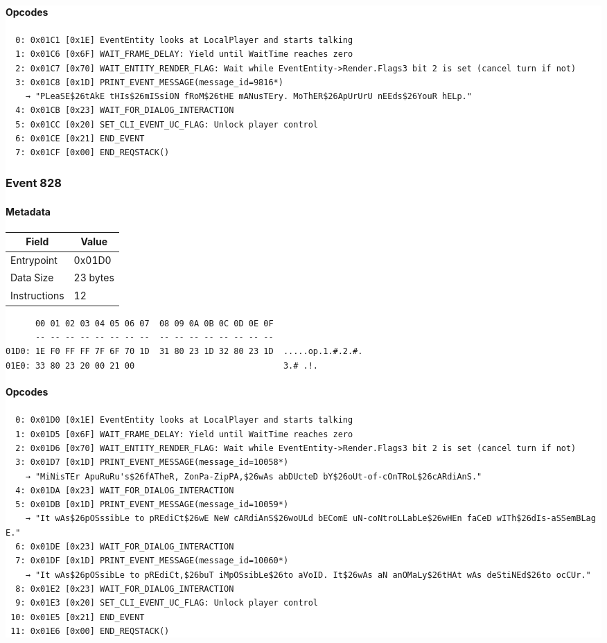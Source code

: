 #### Opcodes

```
  0: 0x01C1 [0x1E] EventEntity looks at LocalPlayer and starts talking
  1: 0x01C6 [0x6F] WAIT_FRAME_DELAY: Yield until WaitTime reaches zero
  2: 0x01C7 [0x70] WAIT_ENTITY_RENDER_FLAG: Wait while EventEntity->Render.Flags3 bit 2 is set (cancel turn if not)
  3: 0x01C8 [0x1D] PRINT_EVENT_MESSAGE(message_id=9816*)
    → "PLeaSE$26tAkE tHIs$26mISsiON fRoM$26tHE mANusTEry. MoThER$26ApUrUrU nEEds$26YouR hELp."
  4: 0x01CB [0x23] WAIT_FOR_DIALOG_INTERACTION
  5: 0x01CC [0x20] SET_CLI_EVENT_UC_FLAG: Unlock player control
  6: 0x01CE [0x21] END_EVENT
  7: 0x01CF [0x00] END_REQSTACK()
```

### Event 828

#### Metadata

| Field        | Value    |
|--------------|----------|
| Entrypoint   | 0x01D0   |
| Data Size    | 23 bytes |
| Instructions | 12       |

```
      00 01 02 03 04 05 06 07  08 09 0A 0B 0C 0D 0E 0F
      -- -- -- -- -- -- -- --  -- -- -- -- -- -- -- --
01D0: 1E F0 FF FF 7F 6F 70 1D  31 80 23 1D 32 80 23 1D  .....op.1.#.2.#.
01E0: 33 80 23 20 00 21 00                              3.# .!.         
```

#### Opcodes

```
  0: 0x01D0 [0x1E] EventEntity looks at LocalPlayer and starts talking
  1: 0x01D5 [0x6F] WAIT_FRAME_DELAY: Yield until WaitTime reaches zero
  2: 0x01D6 [0x70] WAIT_ENTITY_RENDER_FLAG: Wait while EventEntity->Render.Flags3 bit 2 is set (cancel turn if not)
  3: 0x01D7 [0x1D] PRINT_EVENT_MESSAGE(message_id=10058*)
    → "MiNisTEr ApuRuRu's$26fATheR, ZonPa-ZipPA,$26wAs abDUcteD bY$26oUt-of-cOnTRoL$26cARdiAnS."
  4: 0x01DA [0x23] WAIT_FOR_DIALOG_INTERACTION
  5: 0x01DB [0x1D] PRINT_EVENT_MESSAGE(message_id=10059*)
    → "It wAs$26pOSssibLe to pREdiCt$26wE NeW cARdiAnS$26woULd bEComE uN-coNtroLLabLe$26wHEn faCeD wITh$26dIs-aSSemBLagE."
  6: 0x01DE [0x23] WAIT_FOR_DIALOG_INTERACTION
  7: 0x01DF [0x1D] PRINT_EVENT_MESSAGE(message_id=10060*)
    → "It wAs$26pOSsibLe to pREdiCt,$26buT iMpOSsibLe$26to aVoID. It$26wAs aN anOMaLy$26tHAt wAs deStiNEd$26to ocCUr."
  8: 0x01E2 [0x23] WAIT_FOR_DIALOG_INTERACTION
  9: 0x01E3 [0x20] SET_CLI_EVENT_UC_FLAG: Unlock player control
 10: 0x01E5 [0x21] END_EVENT
 11: 0x01E6 [0x00] END_REQSTACK()
```
